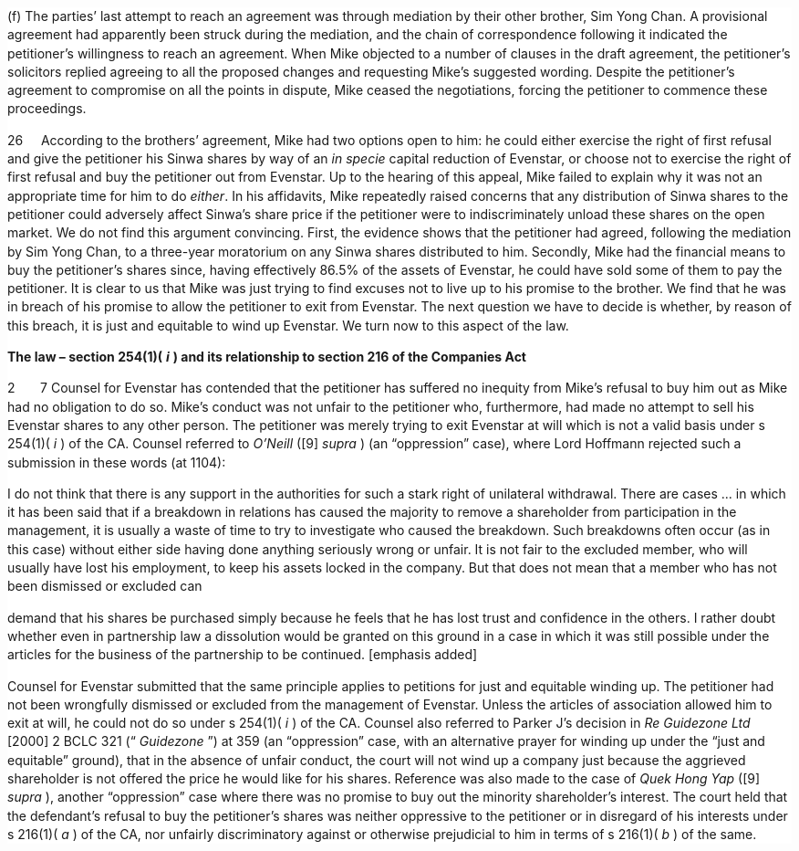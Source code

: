  (f) The parties’ last attempt to reach an agreement was through mediation by their other brother, Sim Yong Chan. A provisional agreement had apparently been struck during the mediation, and the chain of correspondence following it indicated the petitioner’s willingness to reach an agreement. When Mike objected to a number of clauses in the draft agreement, the petitioner’s solicitors replied agreeing to all the proposed changes and requesting Mike’s suggested wording. Despite the petitioner’s agreement to compromise on all the points in dispute, Mike ceased the negotiations, forcing the petitioner to commence these proceedings. 

26     According to the brothers’ agreement, Mike had two options open to him: he could either exercise the right of first refusal and give the petitioner his Sinwa shares by way of an _in specie_ capital reduction of Evenstar, or choose not to exercise the right of first refusal and buy the petitioner out from Evenstar. Up to the hearing of this appeal, Mike failed to explain why it was not an appropriate time for him to do _either_. In his affidavits, Mike repeatedly raised concerns that any distribution of Sinwa shares to the petitioner could adversely affect Sinwa’s share price if the petitioner were to indiscriminately unload these shares on the open market. We do not find this argument convincing. First, the evidence shows that the petitioner had agreed, following the mediation by Sim Yong Chan, to a three-year moratorium on any Sinwa shares distributed to him. Secondly, Mike had the financial means to buy the petitioner’s shares since, having effectively 86.5% of the assets of Evenstar, he could have sold some of them to pay the petitioner. It is clear to us that Mike was just trying to find excuses not to live up to his promise to the brother. We find that he was in breach of his promise to allow the petitioner to exit from Evenstar. The next question we have to decide is whether, by reason of this breach, it is just and equitable to wind up Evenstar. We turn now to this aspect of the law. 

**The law – section 254(1)(** **_i_** **) and its relationship to section 216 of the Companies Act** 

2       7 Counsel for Evenstar has contended that the petitioner has suffered no inequity from Mike’s refusal to buy him out as Mike had no obligation to do so. Mike’s conduct was not unfair to the petitioner who, furthermore, had made no attempt to sell his Evenstar shares to any other person. The petitioner was merely trying to exit Evenstar at will which is not a valid basis under s 254(1)( _i_ ) of the CA. Counsel referred to _O’Neill_ ([9] _supra_ ) (an “oppression” case), where Lord Hoffmann rejected such a submission in these words (at 1104): 

 I do not think that there is any support in the authorities for such a stark right of unilateral withdrawal. There are cases ... in which it has been said that if a breakdown in relations has caused the majority to remove a shareholder from participation in the management, it is usually a waste of time to try to investigate who caused the breakdown. Such breakdowns often occur (as in this case) without either side having done anything seriously wrong or unfair. It is not fair to the excluded member, who will usually have lost his employment, to keep his assets locked in the company. But that does not mean that a member who has not been dismissed or excluded can 


 demand that his shares be purchased simply because he feels that he has lost trust and confidence in the others. I rather doubt whether even in partnership law a dissolution would be granted on this ground in a case in which it was still possible under the articles for the business of the partnership to be continued. [emphasis added] 

Counsel for Evenstar submitted that the same principle applies to petitions for just and equitable winding up. The petitioner had not been wrongfully dismissed or excluded from the management of Evenstar. Unless the articles of association allowed him to exit at will, he could not do so under s 254(1)( _i_ ) of the CA. Counsel also referred to Parker J’s decision in _Re Guidezone Ltd_ [2000] 2 BCLC 321 (“ _Guidezone_ ”) at 359 (an “oppression” case, with an alternative prayer for winding up under the “just and equitable” ground), that in the absence of unfair conduct, the court will not wind up a company just because the aggrieved shareholder is not offered the price he would like for his shares. Reference was also made to the case of _Quek Hong Yap_ ([9] _supra_ ), another “oppression” case where there was no promise to buy out the minority shareholder’s interest. The court held that the defendant’s refusal to buy the petitioner’s shares was neither oppressive to the petitioner or in disregard of his interests under s 216(1)( _a_ ) of the CA, nor unfairly discriminatory against or otherwise prejudicial to him in terms of s 216(1)( _b_ ) of the same. 
